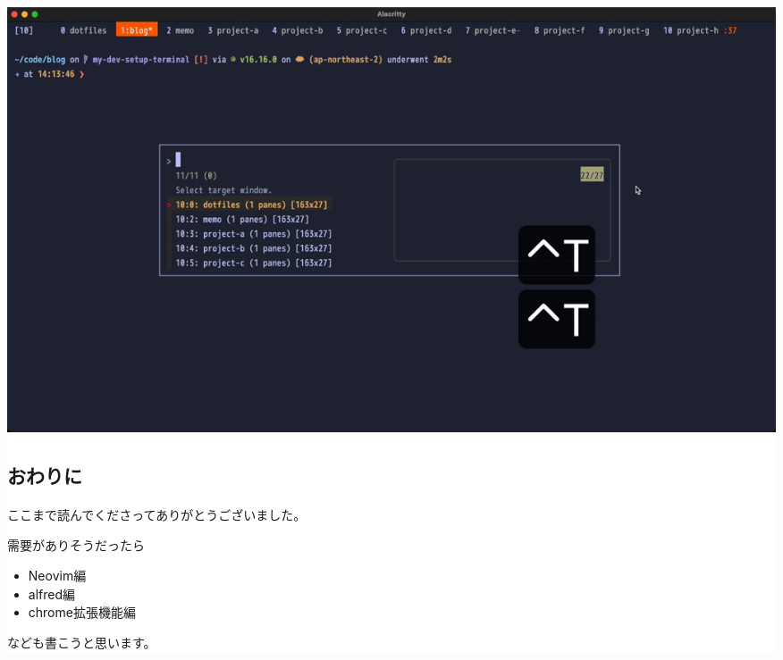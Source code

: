 ![tmux-fzf](tmux-fzf.gif)

## おわりに
ここまで読んでくださってありがとうございました。

需要がありそうだったら
- Neovim編
- alfred編
- chrome拡張機能編

なども書こうと思います。
